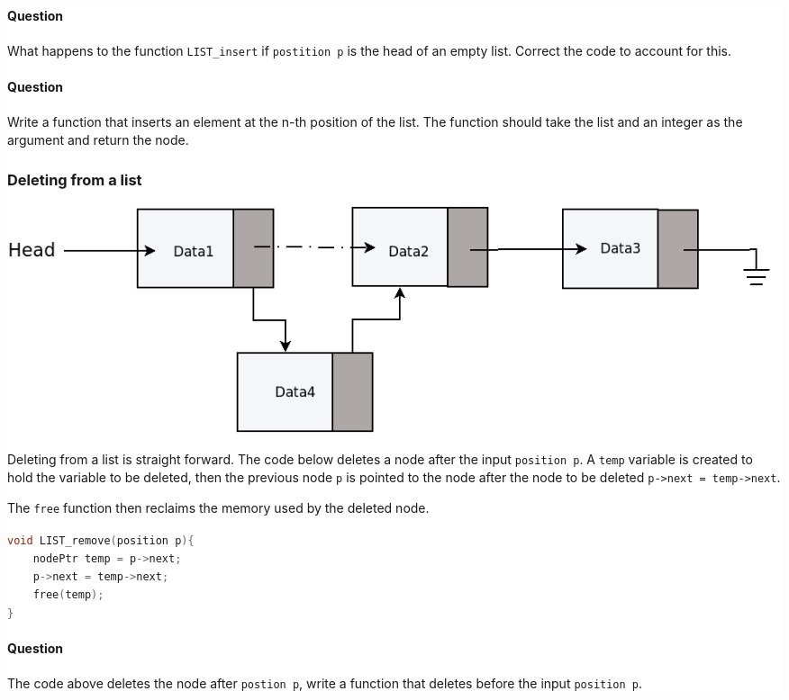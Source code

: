 #### Question
What happens to the function `LIST_insert` if `postition p` is the head of an
empty list. Correct the code to account for this.

#### Question
Write a function that inserts an element at the n-th position of the list. The
function should take the list and an integer as the argument and return the node.

### Deleting from a list
<img src="linkedlists_delete.png">

Deleting from a list is straight forward. The code below deletes a node after the 
input `position p`. A `temp` variable is created to hold the variable to be 
deleted, then the previous node `p` is pointed to the node after the node to be
deleted `p->next = temp->next`. 

The `free` function then reclaims the memory used by the deleted node.

```C
void LIST_remove(position p){
    nodePtr temp = p->next;
    p->next = temp->next;
    free(temp);
}
```

#### Question
The code above deletes the node after `postion p`, write a function that deletes
before the input `position p`.
